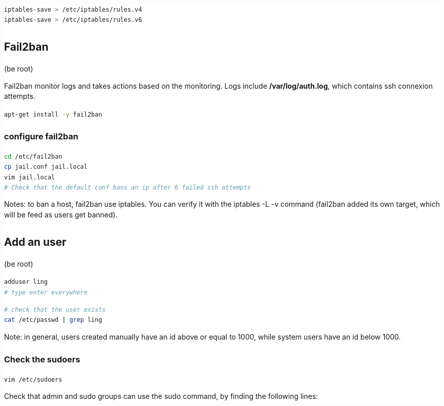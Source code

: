 ```bash
iptables-save > /etc/iptables/rules.v4
iptables-save > /etc/iptables/rules.v6
```



Fail2ban
-------------
(be root)

Fail2ban monitor logs and takes actions based on the monitoring.
Logs include **/var/log/auth.log**, which contains ssh connexion attempts.

```bash
apt-get install -y fail2ban
```

### configure fail2ban

```bash
cd /etc/fail2ban
cp jail.conf jail.local
vim jail.local
# Check that the default conf bans an ip after 6 failed ssh attempts
```

Notes: to ban a host, fail2ban use iptables.
You can verify it with the iptables -L -v command (fail2ban added its own target, which will be feed as users 
get banned).




Add an user
--------------------------
(be root)

```bash
adduser ling
# type enter everywhere
```

```bash
# check that the user exists
cat /etc/passwd | grep ling
```

Note: in general, users created manually have an id above or equal to 1000, 
while system users have an id below 1000.



### Check the sudoers
```bash
vim /etc/sudoers
```

Check that admin and sudo groups can use the sudo command,
by finding the following lines:
